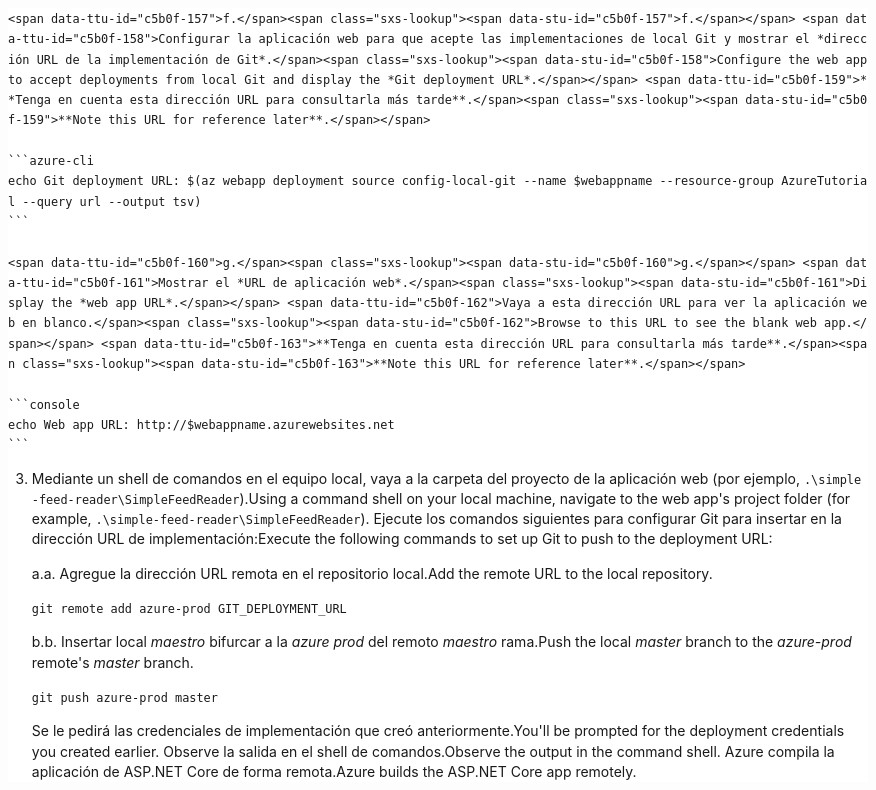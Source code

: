     <span data-ttu-id="c5b0f-157">f.</span><span class="sxs-lookup"><span data-stu-id="c5b0f-157">f.</span></span> <span data-ttu-id="c5b0f-158">Configurar la aplicación web para que acepte las implementaciones de local Git y mostrar el *dirección URL de la implementación de Git*.</span><span class="sxs-lookup"><span data-stu-id="c5b0f-158">Configure the web app to accept deployments from local Git and display the *Git deployment URL*.</span></span> <span data-ttu-id="c5b0f-159">**Tenga en cuenta esta dirección URL para consultarla más tarde**.</span><span class="sxs-lookup"><span data-stu-id="c5b0f-159">**Note this URL for reference later**.</span></span>

    ```azure-cli
    echo Git deployment URL: $(az webapp deployment source config-local-git --name $webappname --resource-group AzureTutorial --query url --output tsv)
    ```

    <span data-ttu-id="c5b0f-160">g.</span><span class="sxs-lookup"><span data-stu-id="c5b0f-160">g.</span></span> <span data-ttu-id="c5b0f-161">Mostrar el *URL de aplicación web*.</span><span class="sxs-lookup"><span data-stu-id="c5b0f-161">Display the *web app URL*.</span></span> <span data-ttu-id="c5b0f-162">Vaya a esta dirección URL para ver la aplicación web en blanco.</span><span class="sxs-lookup"><span data-stu-id="c5b0f-162">Browse to this URL to see the blank web app.</span></span> <span data-ttu-id="c5b0f-163">**Tenga en cuenta esta dirección URL para consultarla más tarde**.</span><span class="sxs-lookup"><span data-stu-id="c5b0f-163">**Note this URL for reference later**.</span></span>

    ```console
    echo Web app URL: http://$webappname.azurewebsites.net
    ```

3. <span data-ttu-id="c5b0f-164">Mediante un shell de comandos en el equipo local, vaya a la carpeta del proyecto de la aplicación web (por ejemplo, `.\simple-feed-reader\SimpleFeedReader`).</span><span class="sxs-lookup"><span data-stu-id="c5b0f-164">Using a command shell on your local machine, navigate to the web app's project folder (for example, `.\simple-feed-reader\SimpleFeedReader`).</span></span> <span data-ttu-id="c5b0f-165">Ejecute los comandos siguientes para configurar Git para insertar en la dirección URL de implementación:</span><span class="sxs-lookup"><span data-stu-id="c5b0f-165">Execute the following commands to set up Git to push to the deployment URL:</span></span>

    <span data-ttu-id="c5b0f-166">a.</span><span class="sxs-lookup"><span data-stu-id="c5b0f-166">a.</span></span> <span data-ttu-id="c5b0f-167">Agregue la dirección URL remota en el repositorio local.</span><span class="sxs-lookup"><span data-stu-id="c5b0f-167">Add the remote URL to the local repository.</span></span>

    ```console
    git remote add azure-prod GIT_DEPLOYMENT_URL
    ```

    <span data-ttu-id="c5b0f-168">b.</span><span class="sxs-lookup"><span data-stu-id="c5b0f-168">b.</span></span> <span data-ttu-id="c5b0f-169">Insertar local *maestro* bifurcar a la *azure prod* del remoto *maestro* rama.</span><span class="sxs-lookup"><span data-stu-id="c5b0f-169">Push the local *master* branch to the *azure-prod* remote's *master* branch.</span></span>

    ```console
    git push azure-prod master
    ```

    <span data-ttu-id="c5b0f-170">Se le pedirá las credenciales de implementación que creó anteriormente.</span><span class="sxs-lookup"><span data-stu-id="c5b0f-170">You'll be prompted for the deployment credentials you created earlier.</span></span> <span data-ttu-id="c5b0f-171">Observe la salida en el shell de comandos.</span><span class="sxs-lookup"><span data-stu-id="c5b0f-171">Observe the output in the command shell.</span></span> <span data-ttu-id="c5b0f-172">Azure compila la aplicación de ASP.NET Core de forma remota.</span><span class="sxs-lookup"><span data-stu-id="c5b0f-172">Azure builds the ASP.NET Core app remotely.</span></span>
